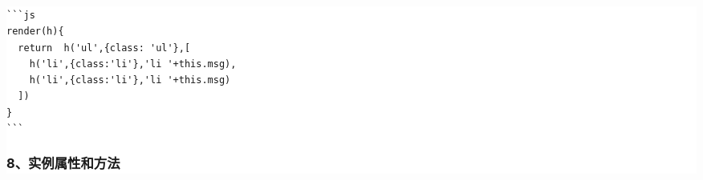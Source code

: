     ```js
    render(h){
      return  h('ul',{class: 'ul'},[
        h('li',{class:'li'},'li '+this.msg),
        h('li',{class:'li'},'li '+this.msg)
      ])
    }
    ```


### 8、实例属性和方法

















